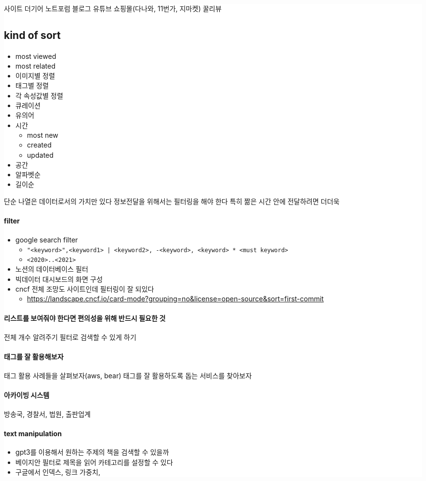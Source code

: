 사이트
더기어
노트포럼
블로그
유튜브
쇼핑몰(다나와, 11번가, 지마켓)
꿀리뷰

## kind of sort
- most viewed
- most related
- 이미지별 정렬
- 태그별 정렬
- 각 속성값별 정렬
- 큐레이션
- 유의어
- 시간
    - most new
    - created
    - updated
- 공간
- 알파벳순
- 길이순


단순 나열은 데이터로서의 가치만 있다
정보전달을 위해서는 필터링을 해야 한다
특히 짦은 시간 안에 전달하려면 더더욱

#### filter
- google search filter
    - `"<keyword>",<keyword1> | <keyword2>, -<keyword>, <keyword> * <must keyword>`
    - `<2020>..<2021>`
- 노션의 데이터베이스 필터
- 빅데이터 대시보드의 화면 구성
- cncf 전체 조망도 사이트인데 필터링이 잘 되있다
    - https://landscape.cncf.io/card-mode?grouping=no&license=open-source&sort=first-commit

#### 리스트를 보여줘야 한다면 편의성을 위해 반드시 필요한 것
전체 개수 알려주기
필터로 검색할 수 있게 하기

#### 태그를 잘 활용해보자
태그 활용 사례들을 살펴보자(aws, bear)
태그를 잘 활용하도록 돕는 서비스를 찾아보자

#### 아카이빙 시스템
방송국, 경찰서, 법원, 출판업계

#### text manipulation
- gpt3를 이용해서 원하는 주제의 책을 검색할 수 있을까
- 베이지안 필터로 제목을 읽어 카테고리를 설정할 수 있다
- 구글에서 인덱스, 링크 가중치,

